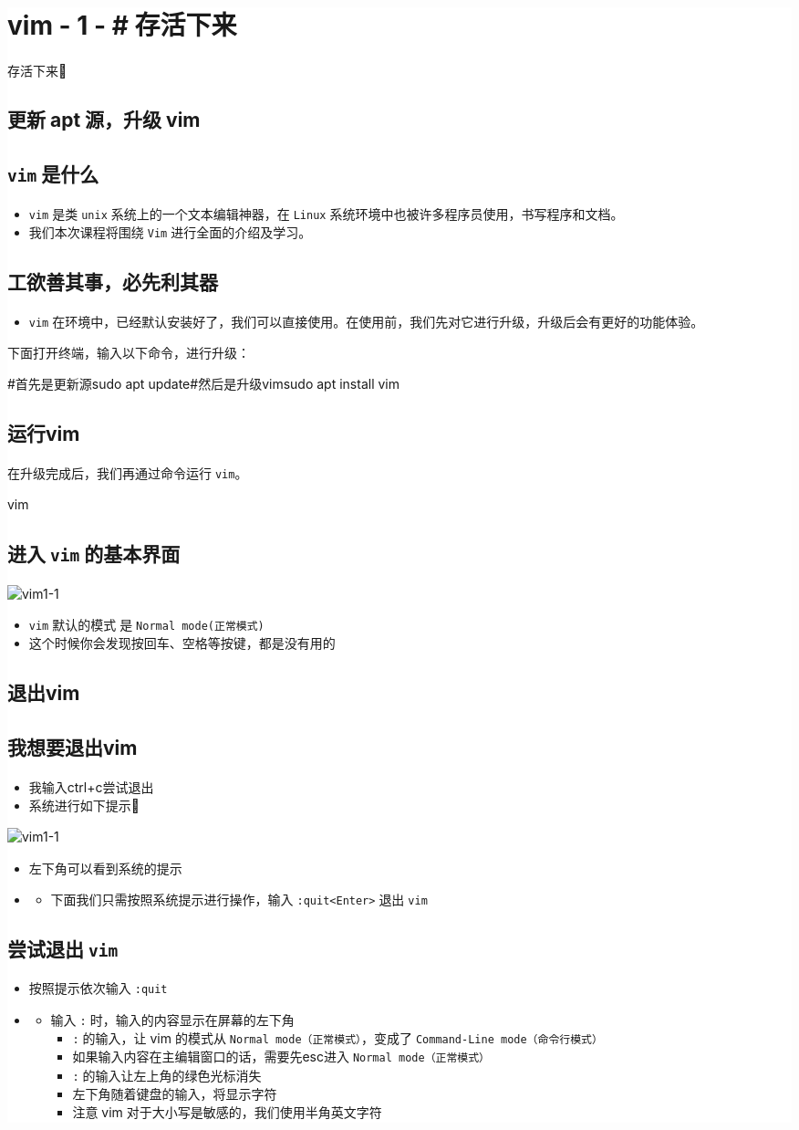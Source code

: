 # vim - 1 - # 存活下来

存活下来🥊

## 更新 apt 源，升级 vim

## `vim` 是什么

- `vim` 是类 `unix` 系统上的一个文本编辑神器，在 `Linux` 系统环境中也被许多程序员使用，书写程序和文档。
- 我们本次课程将围绕 `Vim` 进行全面的介绍及学习。

## 工欲善其事，必先利其器

- `vim` 在环境中，已经默认安装好了，我们可以直接使用。在使用前，我们先对它进行升级，升级后会有更好的功能体验。

下面打开终端，输入以下命令，进行升级：

\#首先是更新源sudo apt update#然后是升级vimsudo apt install vim

## 运行vim

在升级完成后，我们再通过命令运行 `vim`。

vim

## 进入 `vim` 的基本界面

![vim1-1](https://i0.hdslb.com/bfs/article/9eda67c4c389bcc027cdf6eefdcd2fa31f8aaf57.jpg@942w_767h_progressive.webp)

- `vim` 默认的模式 是 `Normal mode(正常模式)`
- 这个时候你会发现按回车、空格等按键，都是没有用的

## 退出vim

## 我想要退出vim

- 我输入ctrl+c尝试退出
- 系统进行如下提示📕

![vim1-1](https://i0.hdslb.com/bfs/article/292df59779db0dd4656a5b6b9f30475a78c80dfb.jpg@942w_761h_progressive.webp)

- 左下角可以看到系统的提示

- - 下面我们只需按照系统提示进行操作，输入 `:quit<Enter>` 退出 `vim`

## 尝试退出 `vim`

- 按照提示依次输入 `:quit`

- - 输入 `:` 时，输入的内容显示在屏幕的左下角
    - `:` 的输入，让 vim 的模式从 `Normal mode（正常模式）`，变成了  `Command-Line mode（命令行模式）`
    - 如果输入内容在主编辑窗口的话，需要先esc进入 `Normal mode（正常模式）`
    - `:` 的输入让左上角的绿色光标消失
    - 左下角随着键盘的输入，将显示字符
    - 注意 vim 对于大小写是敏感的，我们使用半角英文字符
